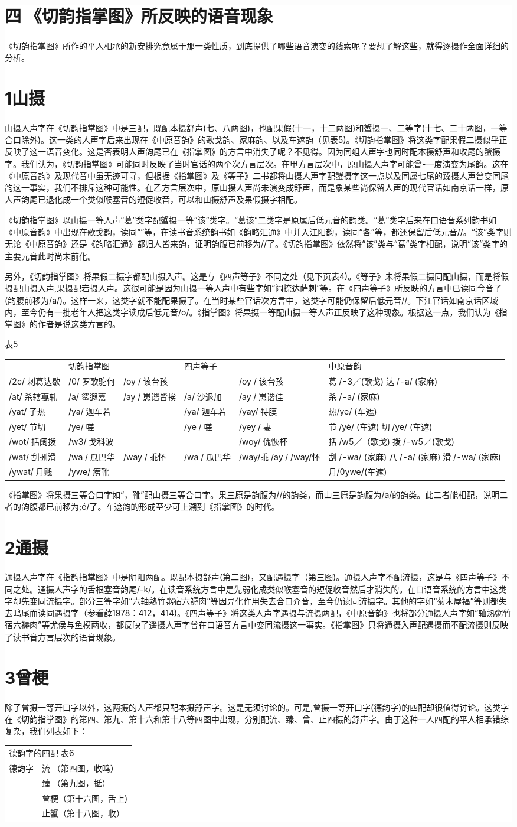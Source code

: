 # 四 《切韵指掌图》所反映的语音现象  

《切韵指掌图》所作的平人相承的新安排究竟属于那一类性质，到底提供了哪些语音演变的线索呢？要想了解这些，就得逐摄作全面详细的分析。  

# 1山摄  

山摄人声字在《切韵指掌图》中是三配，既配本摄舒声(七、八两图)，也配果假(十一，十二两图)和蟹摄一、二等字(十七、二十两图，一等合口除外)。这一类的人声字后来出现在《中原音韵》的歌戈韵、家麻韵、以及车遮韵（见表5)。《切韵指掌图》将这类字配果假二摄似乎正反映了这一语音变化。这是否表明人声韵尾已在《指掌图》的方言中消失了呢？不见得。因为同组人声字也同时配本摄舒声和收尾的蟹摄字。我们认为，《切韵指掌图》可能同时反映了当时官话的两个次方言层次。在甲方言层次中，原山摄人声字可能曾-一度演变为尾韵。这在《中原音韵》及现代音中虽无迹可寻，但根据《指掌图》及《等子》二书都将山摄人声字配蟹摄字这一点以及同属七尾的臻摄人声曾变同尾韵这一事实，我们不排斥这种可能性。在乙方言层次中，原山摄人声尚未演变成舒声，而是象某些尚保留人声的现代官话如南京话一样，原人声韵尾已退化成一个类似喉塞音的短促收音，可以和山摄舒声及果假摄字相配。  

《切韵指掌图》以山摄一等人声“葛”类字配蟹摄一等“该”类字。“葛该”二类字是原属后低元音的韵类。“葛”类字后来在口语音系列韵书如《中原音韵》中出现在歌戈韵，读同“”等，在读书音系统韵书如《韵略汇通》中并入江阳韵，读同“各”等，都还保留后低元音//。“该”类字则无论《中原音韵》还是《韵略汇通》都归人皆来韵，证明韵腹已前移为//了。《切韵指掌图》依然将“该”类与“葛”类字相配，说明“该”类字的主要元音此时尚末前化。  

另外，《切韵指掌图》将果假二摄字都配山摄入声。这是与《四声等子》不同之处（见下页表4)。《等子》未将果假二摄同配山摄，而是将假摄配山摄入声,果摄配宕摄人声。这很可能是因为山摄一等人声中有些字如“阔捺达萨刺”等。在《四声等子》所反映的方言中已读同今音了(韵腹前移为/a/)。这样一来，这类字就不能配果摄了。在当时某些官话次方言中，这类字可能仍保留后低元音//。下江官话如南京话区域内，至今仍有一批老年人把这类字读成后低元音/o/。《指掌图》将果摄一等配山摄一等人声正反映了这种现象。根据这一点，我们认为《指掌图》的作者是说这类方言的。  

表5  


<html><body><table><tr><td></td><td colspan="2">切韵指掌图</td><td colspan="2">四声等子</td><td>中原音韵</td></tr><tr><td>/2c/ 刺葛达歇</td><td>/0/ 罗歌驼何</td><td>/oy / 该台孩</td><td></td><td>/oy / 该台孩</td><td>葛 /-3／(歌戈) 达 /-a/ (家麻)</td></tr><tr><td>/at/ 杀辖戛轧</td><td>/a/ 鲨遐嘉</td><td>/ay / 崽谐皆挨</td><td>/a/ 沙退加</td><td>/ay / 崽谐佳</td><td>杀 /-a/ (家麻)</td></tr><tr><td>/yat/ 子热</td><td>/ya/ 迦车若</td><td></td><td>/ya/ 迦车若</td><td>/yay/ 特膜</td><td>热/ye/ (车遮)</td></tr><tr><td>/yet/ 节切</td><td>/ye/ 嗟</td><td></td><td>/ye / 嗟</td><td>/yey / 妻</td><td>节 /yé/ (车遮) 切 /ye/ (车遮)</td></tr><tr><td>/wot/ 括阔拨</td><td>/w3/ 戈科波</td><td></td><td></td><td>/woy/ 傀恢杯</td><td>括 /w5／（歌戈) 拨 /-w5／(歌戈)</td></tr><tr><td>/wat/ 刮捌滑</td><td>/wa / 瓜巴华</td><td>/way / 乖怀</td><td>/wa / 瓜巴华</td><td>/way/乖 /ay / /way/怀</td><td>刮 /-wa/ (家麻) 八 /-a/ (家麻) 滑 /-wa/ (家麻)</td></tr><tr><td>/ywat/ 月贱</td><td>/ywe/ 痨靴</td><td></td><td></td><td></td><td>月/0ywe/(车遮)</td></tr></table></body></html>  

《指掌图》将果摄三等合口字如“，靴”配山摄三等合口字。果三原是韵腹为//的韵类，而山三原是韵腹为/a/的韵类。此二者能相配，说明二者的韵腹都已前移为;é/了。车遮韵的形成至少可上溯到《指掌图》的时代。  

# 2通摄  

通摄人声字在《指韵指掌图》中是阴阳两配。既配本摄舒声(第二图)，又配遇摄字（第三图)。通摄人声字不配流摄，这是与《四声等子》不同之处。通摄人声字的舌根塞音韵尾/-k/。在读音系统方言中是先弱化成类似喉塞音的短促收音然后才消失的。在口语音系统的方言中这类字却先变同流摄字。部分三等字如“六轴熟竹粥宿六褥肉”等因异化作用失去合口介音，至今仍读同流摄字。其他的字如“菊木屋福”等则都失去鸣尾而读同遇摄字（参看薛1978：412，414)。《四声等子》将这类人声字遇摄与流摄两配，《中原音韵》也将部分通摄人声字如“轴熟粥竹宿六褥肉”等尤侯与鱼模两收，都反映了遥摄人声字曾在口语音方言中变同流摄这一事实。《指掌图》只将通摄入声配遇摄而不配流摄则反映了读书音方言层次的语音现象。  

# 3曾梗  

除了曾摄一等开口字以外，这两摄的人声都只配本摄舒声字。这是无须讨论的。可是,曾摄一等开口字(德韵字)的四配却很值得讨论。这类字在《切韵指掌图》的第四、第九、第十六和第十八等四图中出现，分别配流、臻、曾、止四摄的舒声字。由于这种一人四配的平人相承错综复杂，我们列表如下：  

<html><body><table><tr><td colspan="2">德韵字的四配 表6</td></tr><tr><td rowspan="3">德韵字</td><td>流 （第四图，收鸣）</td></tr><tr><td>臻 （第九图，抵）</td></tr><tr><td>曾梗（第十六图，舌上)</td></tr><tr><td></td><td>止蟹（第十八图，收）</td></tr></table></body></html>  
